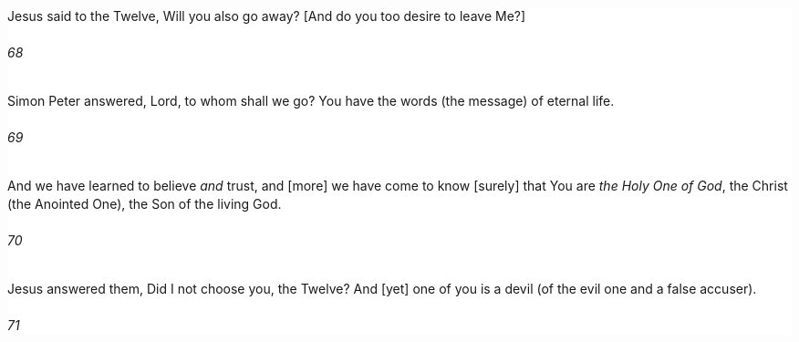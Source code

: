 
Jesus said to the Twelve, Will you also go away? [And do you too desire to leave Me?] 













###### 68 






Simon Peter answered, Lord, to whom shall we go? You have the words (the message) of eternal life. 













###### 69 






And we have learned to believe _and_ trust, and [more] we have come to know [surely] that You are _the Holy One of God_, the Christ (the Anointed One), the Son of the living God. 













###### 70 






Jesus answered them, Did I not choose you, the Twelve? And [yet] one of you is a devil (of the evil one and a false accuser). 













###### 71 

